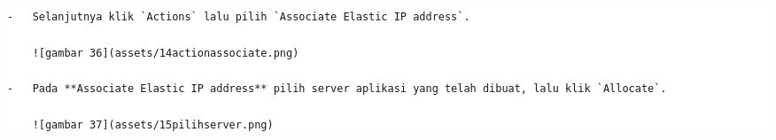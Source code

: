     -   Selanjutnya klik `Actions` lalu pilih `Associate Elastic IP address`.

        ![gambar 36](assets/14actionassociate.png)

    -   Pada **Associate Elastic IP address** pilih server aplikasi yang telah dibuat, lalu klik `Allocate`.

        ![gambar 37](assets/15pilihserver.png)
